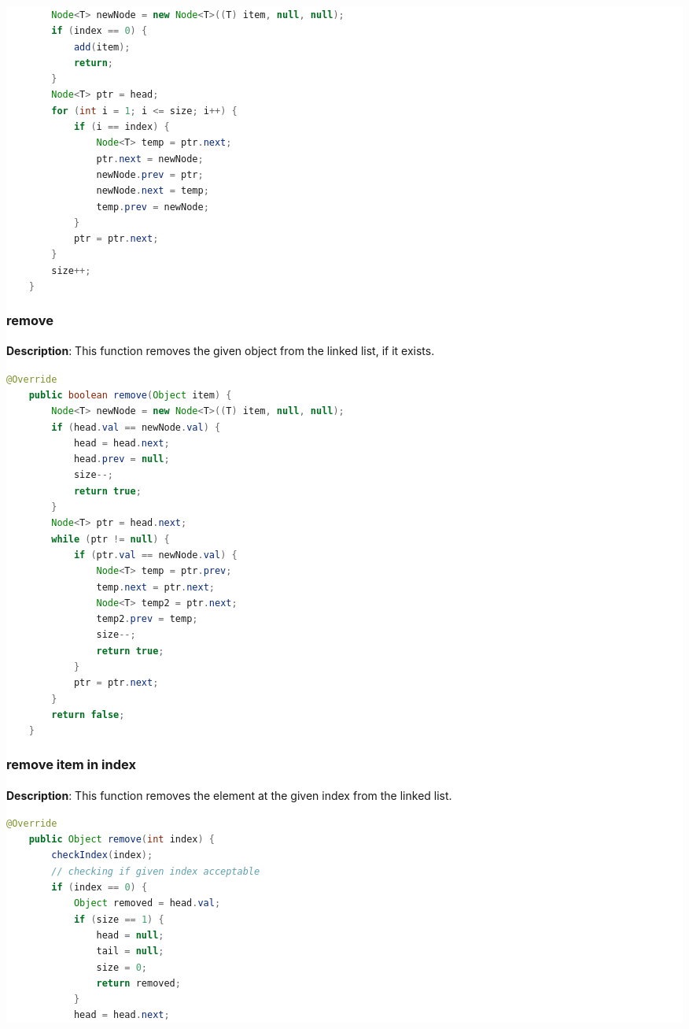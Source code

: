 ```java
        Node<T> newNode = new Node<T>((T) item, null, null);
        if (index == 0) {
            add(item);
            return;
        }
        Node<T> ptr = head;
        for (int i = 1; i <= size; i++) {
            if (i == index) {
                Node<T> temp = ptr.next;
                ptr.next = newNode;
                newNode.prev = ptr;
                newNode.next = temp;
                temp.prev = newNode;
            }
            ptr = ptr.next;
        }
        size++;
    }
```
### remove
**Description**: This function removes the given object from the linked list, if it exists.
```java
@Override
    public boolean remove(Object item) {
        Node<T> newNode = new Node<T>((T) item, null, null);
        if (head.val == newNode.val) {
            head = head.next;
            head.prev = null;
            size--;
            return true;
        }
        Node<T> ptr = head.next;
        while (ptr != null) {
            if (ptr.val == newNode.val) {
                Node<T> temp = ptr.prev;
                temp.next = ptr.next;
                Node<T> temp2 = ptr.next;
                temp2.prev = temp;
                size--;
                return true;
            }
            ptr = ptr.next;
        }
        return false;
    }
```
### remove item in index
**Description**:  This function removes the element at the given index from the linked list.
```java
@Override
    public Object remove(int index) {
        checkIndex(index);
        // checking if given index acceptable
        if (index == 0) {
            Object removed = head.val;
            if (size == 1) {
                head = null;
                tail = null;
                size = 0;
                return removed;
            }
            head = head.next;
```
